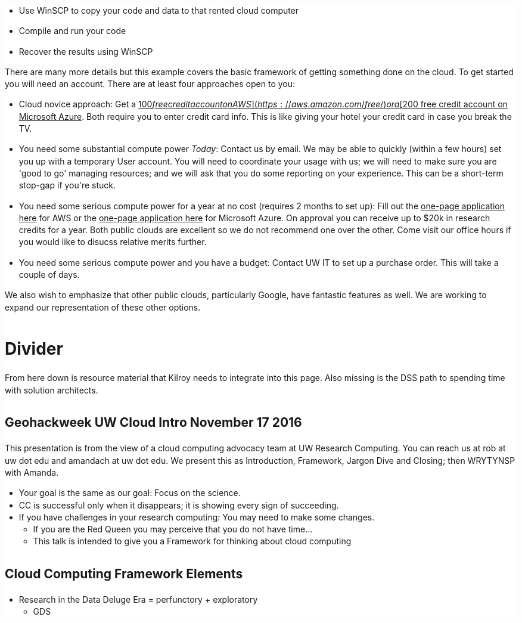 * Use WinSCP to copy your code and data to that rented cloud computer 

* Compile and run your code

* Recover the results using WinSCP 

There are many more details but this example covers the basic framework of getting something done on the cloud. To get started you will need an account. There are at least four approaches open to you:

* Cloud novice approach: Get a [$100 free credit account on AWS](https://aws.amazon.com/free/) or a [$200 free credit account on Microsoft Azure](https://azure.microsoft.com/en-us/free). Both require you to enter credit card info. This is like giving your hotel your credit card in case you break the TV. 

* You need some substantial compute power *Today*: Contact us by email. We may be able to quickly (within a few hours) set you up with a temporary User account. You will need to coordinate your usage with us; we will need to make sure you are 'good to go' managing resources; and we will ask that you do some reporting on your experience. This can be a short-term stop-gap if you're stuck. 

* You need some serious compute power for a year at no cost (requires 2 months to set up): Fill out the [one-page application here](https://aws.amazon.com/research-credits/) for AWS or the [one-page application here](https://www.microsoft.com/en-us/research/academic-program/microsoft-azure-for-research/) for Microsoft Azure. On approval you can receive up to $20k in research credits for a year. Both public clouds are excellent so we do not recommend one over the other. Come visit our office hours if you would like to disucss relative merits further.

* You need some serious compute power and you have a budget: Contact UW IT to set up a purchase order. This will take a couple of days.

We also wish to emphasize that other public clouds, particularly Google, have fantastic features as well. We are working to 
expand our representation of these other options. 

# Divider
From here down is resource material that Kilroy needs to integrate into this page. Also missing is the DSS path to
spending time with solution architects. 

## Geohackweek UW Cloud Intro November 17 2016

This presentation is from the view of a cloud computing advocacy team at UW Research Computing. 
You can reach us at rob at uw dot edu and amandach at uw dot edu.
We present this as Introduction, Framework, Jargon Dive and Closing; then WRYTYNSP with Amanda.

* Your goal is the same as our goal: Focus on the science.
* CC is successful only when it disappears; it is showing every sign of succeeding.
* If you have challenges in your research computing: You may need to make some changes.
	* If you are the Red Queen you may perceive that you do not have time...
	* This talk is intended to give you a Framework for thinking about cloud computing

## Cloud Computing Framework Elements
* Research in the Data Deluge Era = perfunctory + exploratory
	* GDS
